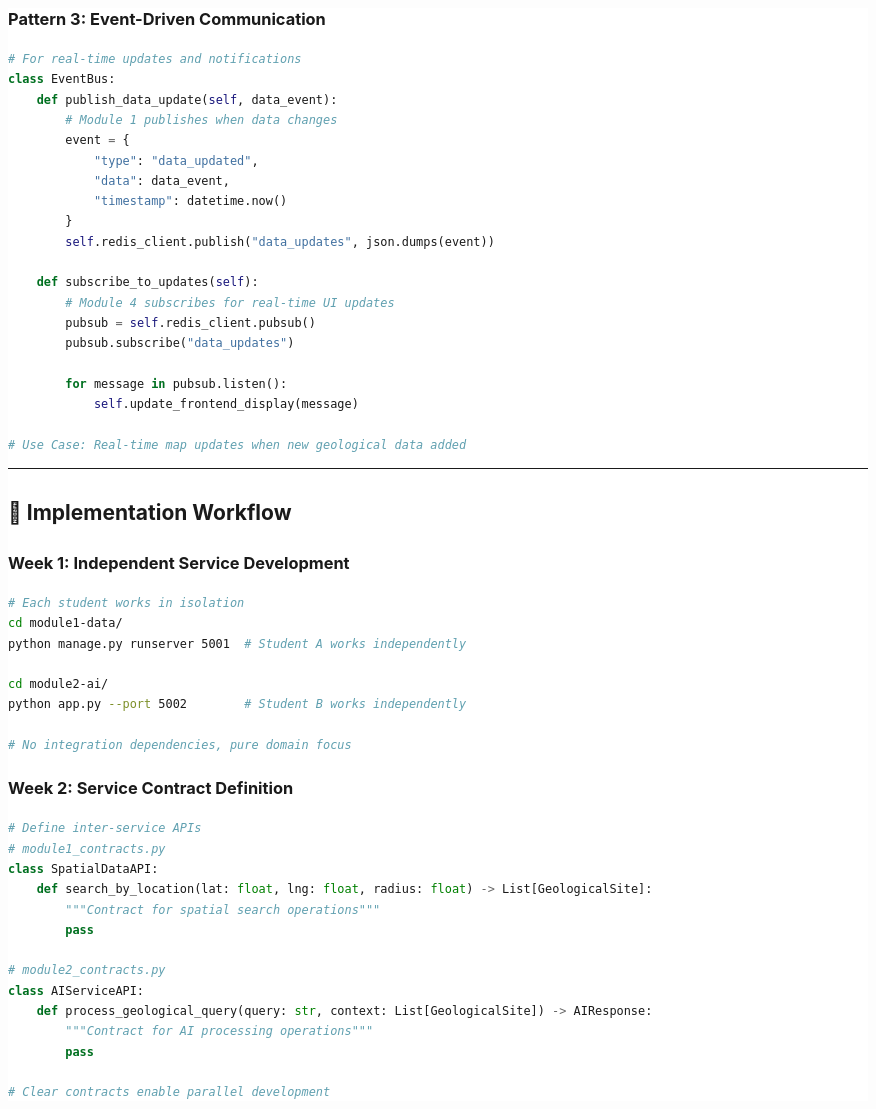 ### **Pattern 3: Event-Driven Communication**
```python
# For real-time updates and notifications
class EventBus:
    def publish_data_update(self, data_event):
        # Module 1 publishes when data changes
        event = {
            "type": "data_updated",
            "data": data_event,
            "timestamp": datetime.now()
        }
        self.redis_client.publish("data_updates", json.dumps(event))

    def subscribe_to_updates(self):
        # Module 4 subscribes for real-time UI updates
        pubsub = self.redis_client.pubsub()
        pubsub.subscribe("data_updates")
        
        for message in pubsub.listen():
            self.update_frontend_display(message)

# Use Case: Real-time map updates when new geological data added
```

---

## 🎯 **Implementation Workflow**

### **Week 1: Independent Service Development**
```bash
# Each student works in isolation
cd module1-data/
python manage.py runserver 5001  # Student A works independently

cd module2-ai/  
python app.py --port 5002        # Student B works independently

# No integration dependencies, pure domain focus
```

### **Week 2: Service Contract Definition**
```python
# Define inter-service APIs
# module1_contracts.py
class SpatialDataAPI:
    def search_by_location(lat: float, lng: float, radius: float) -> List[GeologicalSite]:
        """Contract for spatial search operations"""
        pass

# module2_contracts.py  
class AIServiceAPI:
    def process_geological_query(query: str, context: List[GeologicalSite]) -> AIResponse:
        """Contract for AI processing operations"""
        pass

# Clear contracts enable parallel development
```
